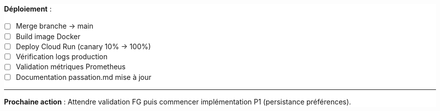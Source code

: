 **Déploiement** :
- [ ] Merge branche → main
- [ ] Build image Docker
- [ ] Deploy Cloud Run (canary 10% → 100%)
- [ ] Vérification logs production
- [ ] Validation métriques Prometheus
- [ ] Documentation passation.md mise à jour

---

**Prochaine action** : Attendre validation FG puis commencer implémentation P1 (persistance préférences).
